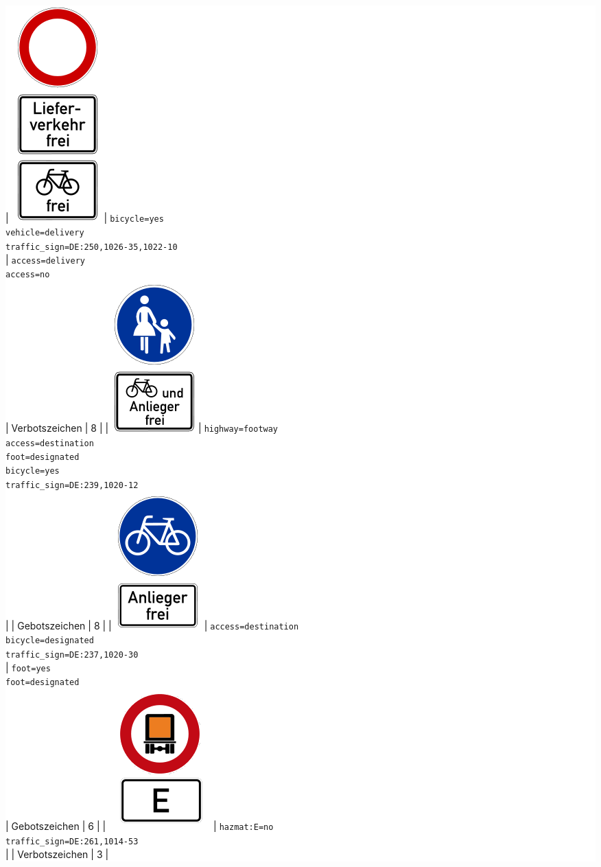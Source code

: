 | ![](https://raw.githubusercontent.com/wielandb/osm-beschilderung/main/images/250_1026-35_1022-10.png) | `bicycle=yes`<br>`vehicle=delivery`<br>`traffic_sign=DE:250,1026-35,1022-10`<br> | `access=delivery`<br>`access=no`<br> | Verbotszeichen | 8 |
| ![](https://raw.githubusercontent.com/wielandb/osm-beschilderung/main/images/239_1020-12.png) | `highway=footway`<br>`access=destination`<br>`foot=designated`<br>`bicycle=yes`<br>`traffic_sign=DE:239,1020-12`<br> |  | Gebotszeichen | 8 |
| ![](https://raw.githubusercontent.com/wielandb/osm-beschilderung/main/images/237_1020-30.png) | `access=destination`<br>`bicycle=designated`<br>`traffic_sign=DE:237,1020-30`<br> | `foot=yes`<br>`foot=designated`<br> | Gebotszeichen | 6 |
| ![](https://raw.githubusercontent.com/wielandb/osm-beschilderung/main/images/261_1014-53.png) | `hazmat:E=no`<br>`traffic_sign=DE:261,1014-53`<br> |  | Verbotszeichen | 3 |